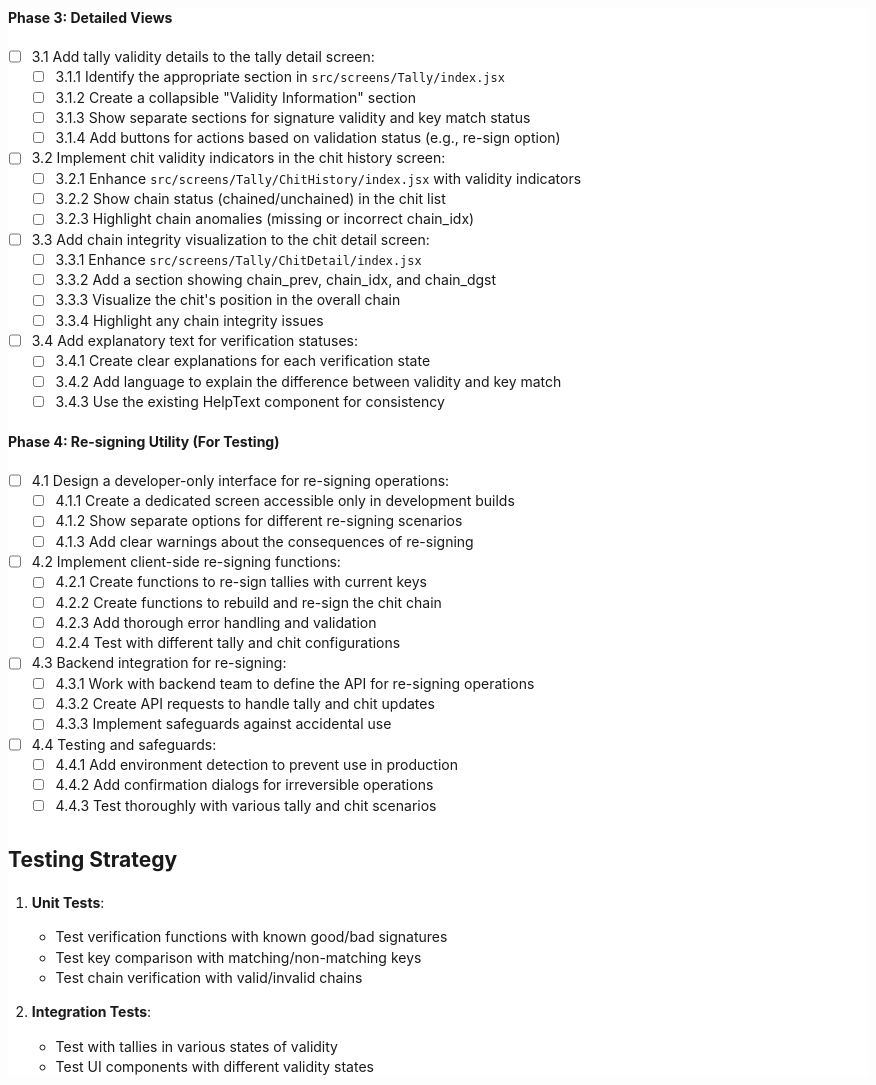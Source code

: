 #### Phase 3: Detailed Views
- [ ] 3.1 Add tally validity details to the tally detail screen:
  - [ ] 3.1.1 Identify the appropriate section in `src/screens/Tally/index.jsx`
  - [ ] 3.1.2 Create a collapsible "Validity Information" section
  - [ ] 3.1.3 Show separate sections for signature validity and key match status
  - [ ] 3.1.4 Add buttons for actions based on validation status (e.g., re-sign option)

- [ ] 3.2 Implement chit validity indicators in the chit history screen:
  - [ ] 3.2.1 Enhance `src/screens/Tally/ChitHistory/index.jsx` with validity indicators
  - [ ] 3.2.2 Show chain status (chained/unchained) in the chit list
  - [ ] 3.2.3 Highlight chain anomalies (missing or incorrect chain_idx)

- [ ] 3.3 Add chain integrity visualization to the chit detail screen:
  - [ ] 3.3.1 Enhance `src/screens/Tally/ChitDetail/index.jsx` 
  - [ ] 3.3.2 Add a section showing chain_prev, chain_idx, and chain_dgst
  - [ ] 3.3.3 Visualize the chit's position in the overall chain
  - [ ] 3.3.4 Highlight any chain integrity issues

- [ ] 3.4 Add explanatory text for verification statuses:
  - [ ] 3.4.1 Create clear explanations for each verification state
  - [ ] 3.4.2 Add language to explain the difference between validity and key match
  - [ ] 3.4.3 Use the existing HelpText component for consistency

#### Phase 4: Re-signing Utility (For Testing)
- [ ] 4.1 Design a developer-only interface for re-signing operations:
  - [ ] 4.1.1 Create a dedicated screen accessible only in development builds
  - [ ] 4.1.2 Show separate options for different re-signing scenarios
  - [ ] 4.1.3 Add clear warnings about the consequences of re-signing

- [ ] 4.2 Implement client-side re-signing functions:
  - [ ] 4.2.1 Create functions to re-sign tallies with current keys
  - [ ] 4.2.2 Create functions to rebuild and re-sign the chit chain
  - [ ] 4.2.3 Add thorough error handling and validation
  - [ ] 4.2.4 Test with different tally and chit configurations

- [ ] 4.3 Backend integration for re-signing:
  - [ ] 4.3.1 Work with backend team to define the API for re-signing operations
  - [ ] 4.3.2 Create API requests to handle tally and chit updates
  - [ ] 4.3.3 Implement safeguards against accidental use

- [ ] 4.4 Testing and safeguards:
  - [ ] 4.4.1 Add environment detection to prevent use in production
  - [ ] 4.4.2 Add confirmation dialogs for irreversible operations
  - [ ] 4.4.3 Test thoroughly with various tally and chit scenarios

## Testing Strategy

1. **Unit Tests**:
   - Test verification functions with known good/bad signatures
   - Test key comparison with matching/non-matching keys
   - Test chain verification with valid/invalid chains

2. **Integration Tests**:
   - Test with tallies in various states of validity
   - Test UI components with different validity states
